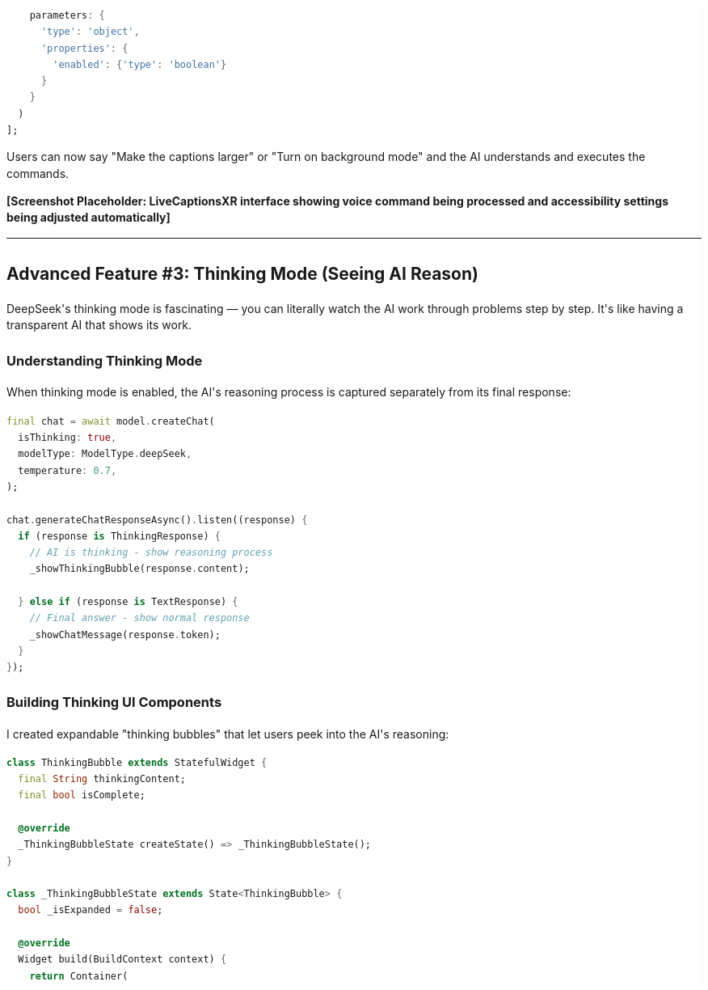```dart
    parameters: {
      'type': 'object',
      'properties': {
        'enabled': {'type': 'boolean'}
      }
    }
  )
];
```

Users can now say "Make the captions larger" or "Turn on background mode" and the AI understands and executes the commands.

**[Screenshot Placeholder: LiveCaptionsXR interface showing voice command being processed and accessibility settings being adjusted automatically]**

---

## Advanced Feature #3: Thinking Mode (Seeing AI Reason)

DeepSeek's thinking mode is fascinating — you can literally watch the AI work through problems step by step. It's like having a transparent AI that shows its work.

### Understanding Thinking Mode

When thinking mode is enabled, the AI's reasoning process is captured separately from its final response:

```dart
final chat = await model.createChat(
  isThinking: true,
  modelType: ModelType.deepSeek,
  temperature: 0.7,
);

chat.generateChatResponseAsync().listen((response) {
  if (response is ThinkingResponse) {
    // AI is thinking - show reasoning process
    _showThinkingBubble(response.content);
    
  } else if (response is TextResponse) {
    // Final answer - show normal response
    _showChatMessage(response.token);
  }
});
```

### Building Thinking UI Components

I created expandable "thinking bubbles" that let users peek into the AI's reasoning:

```dart
class ThinkingBubble extends StatefulWidget {
  final String thinkingContent;
  final bool isComplete;
  
  @override
  _ThinkingBubbleState createState() => _ThinkingBubbleState();
}

class _ThinkingBubbleState extends State<ThinkingBubble> {
  bool _isExpanded = false;

  @override
  Widget build(BuildContext context) {
    return Container(
```